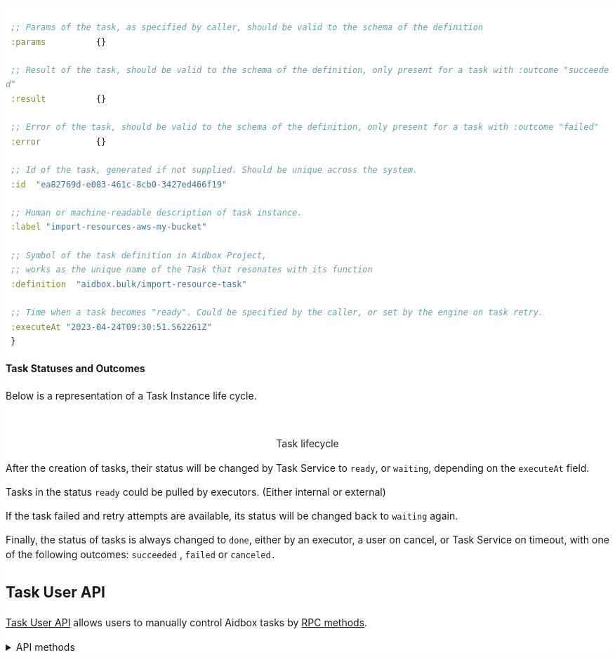 ```clojure

 ;; Params of the task, as specified by caller, should be valid to the schema of the definition
 :params          {}

 ;; Result of the task, should be valid to the schema of the definition, only present for a task with :outcome "succeeded"
 :result          {}

 ;; Error of the task, should be valid to the schema of the definition, only present for a task with :outcome "failed"
 :error           {}

 ;; Id of the task, generated if not supplied. Should be unique across the system.
 :id  "ea82769d-e083-461c-8cb0-3427ed466f19"

 ;; Human or machine-readable description of task instance.
 :label "import-resources-aws-my-bucket"

 ;; Symbol of the task definition in Aidbox Project,
 ;; works as the unique name of the Task that resonates with its function
 :definition  "aidbox.bulk/import-resource-task"

 ;; Time when a task becomes "ready". Could be specified by the caller, or set by the engine on task retry.
 :executeAt "2023-04-24T09:30:51.562261Z"
 }
```

#### Task Statuses and Outcomes

Below is a representation of a Task Instance life cycle.

<div align="center"><figure><img src="broken-reference" alt="" width="375"><figcaption><p>Task lifecycle</p></figcaption></figure></div>

After the creation of tasks, their status will be changed by Task Service to `ready`, or `waiting`, depending on the `executeAt` field.

Tasks in the status `ready` could be pulled by executors. (Either internal or external)

If the task failed and retry attempts are available, its status will be changed back to `waiting` again.

Finally, the status of tasks is always changed to `done`, either by an executor, a user on cancel, or Task Service on timeout, with one of the following outcomes: `succeeded` , `failed` or `canceled.`

## Task User API

[Task User API](task-user-api.md) allows users to manually control Aidbox tasks by [RPC methods](../../../../../api/other/rpc-api.md).

<details><summary>API methods</summary></details>
